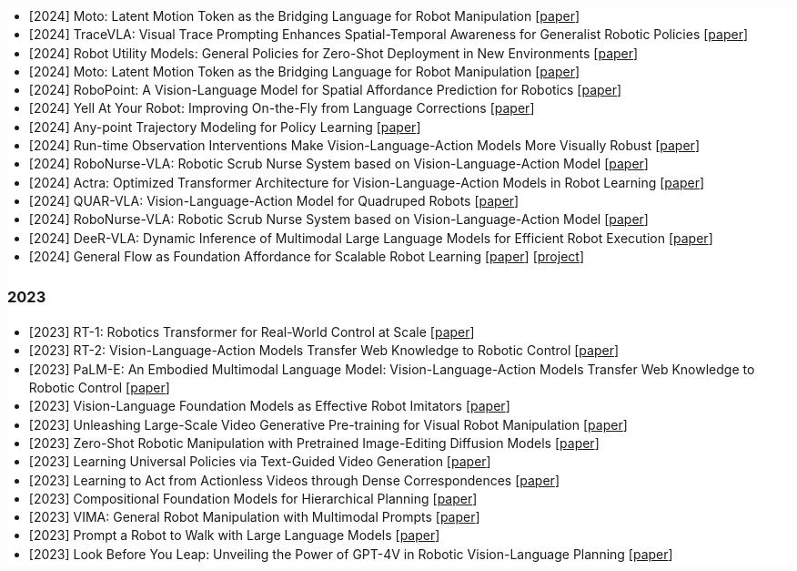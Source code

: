 - [2024] Moto: Latent Motion Token as the Bridging Language for Robot Manipulation [[paper](https://arxiv.org/pdf/2412.04445)]
- [2024] TraceVLA: Visual Trace Prompting Enhances Spatial-Temporal Awareness for Generalist Robotic Policies [[paper](https://arxiv.org/pdf/2412.10345)]
- [2024] Robot Utility Models: General Policies for Zero-Shot Deployment in New Environments [[paper](https://arxiv.org/pdf/2409.05865)]
- [2024] Moto: Latent Motion Token as the Bridging Language for Robot Manipulation [[paper](https://arxiv.org/pdf/2412.04445)]
- [2024] RoboPoint: A Vision-Language Model for Spatial Affordance Prediction for Robotics [[paper](https://arxiv.org/pdf/2406.10721)]
- [2024] Yell At Your Robot: Improving On-the-Fly from Language Corrections [[paper](https://arxiv.org/pdf/2403.12910)]
- [2024] Any-point Trajectory Modeling for Policy Learning [[paper](https://arxiv.org/pdf/2401.00025)]
- [2024] Run-time Observation Interventions Make Vision-Language-Action Models More Visually Robust [[paper](https://arxiv.org/pdf/2410.01971)]
- [2024] RoboNurse-VLA: Robotic Scrub Nurse System based on Vision-Language-Action Model [[paper](https://arxiv.org/pdf/2409.19590)]
- [2024] Actra: Optimized Transformer Architecture for Vision-Language-Action Models in Robot Learning [[paper](https://arxiv.org/pdf/2408.01147)]
- [2024] QUAR-VLA: Vision-Language-Action Model for Quadruped Robots [[paper](https://arxiv.org/pdf/2312.14457)]
- [2024] RoboNurse-VLA: Robotic Scrub Nurse System based on Vision-Language-Action Model [[paper](https://arxiv.org/pdf/2409.19590)]
- [2024] DeeR-VLA: Dynamic Inference of Multimodal Large Language Models for Efficient Robot Execution [[paper](https://arxiv.org/pdf/2411.02359)]
- [2024] General Flow as Foundation Affordance for Scalable Robot Learning [[paper](https://arxiv.org/pdf/2401.11439)] [[project](https://general-flow.github.io/)]


### 2023 

- [2023] RT-1: Robotics Transformer for Real-World Control at Scale [[paper](https://arxiv.org/pdf/2212.06817)]
- [2023] RT-2: Vision-Language-Action Models Transfer Web Knowledge to Robotic Control [[paper](https://arxiv.org/pdf/2307.15818)]
- [2023] PaLM-E: An Embodied Multimodal Language Model: Vision-Language-Action Models Transfer Web Knowledge to Robotic Control [[paper](https://arxiv.org/pdf/2303.03378)]
- [2023] Vision-Language Foundation Models as Effective Robot Imitators [[paper](https://arxiv.org/pdf/2311.01378)]
- [2023] Unleashing Large-Scale Video Generative Pre-training for Visual Robot Manipulation [[paper](https://arxiv.org/pdf/2312.13139)]
- [2023] Zero-Shot Robotic Manipulation with Pretrained Image-Editing Diffusion Models [[paper](https://arxiv.org/pdf/2310.10639)]
- [2023] Learning Universal Policies via Text-Guided Video Generation [[paper](https://arxiv.org/pdf/2302.00111)]
- [2023] Learning to Act from Actionless Videos through Dense Correspondences [[paper](https://arxiv.org/pdf/2310.08576)]
- [2023] Compositional Foundation Models for Hierarchical Planning [[paper](https://arxiv.org/pdf/2309.08587)]
- [2023] VIMA: General Robot Manipulation with Multimodal Prompts [[paper](https://vimalabs.github.io./assets/vima_paper.pdf)]
- [2023] Prompt a Robot to Walk with Large Language Models [[paper](https://arxiv.org/pdf/2309.09969)]
- [2023] Look Before You Leap: Unveiling the Power of GPT-4V in Robotic Vision-Language Planning [[paper](https://arxiv.org/pdf/2311.17842)]
